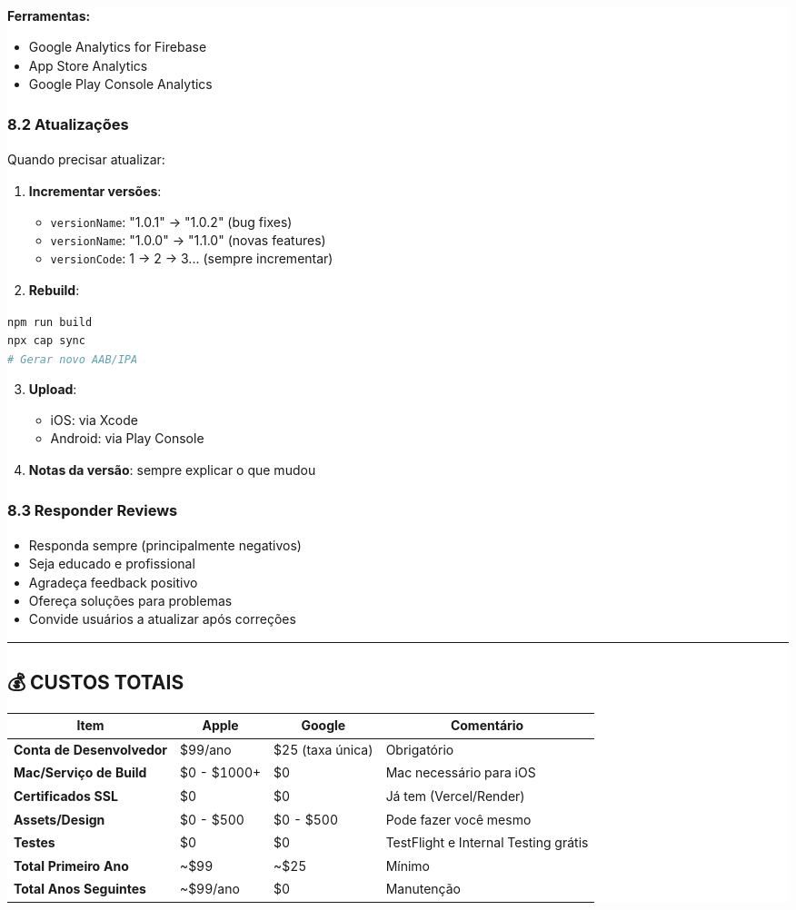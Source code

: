 **Ferramentas:**
- Google Analytics for Firebase
- App Store Analytics
- Google Play Console Analytics

### 8.2 Atualizações

Quando precisar atualizar:

1. **Incrementar versões**:
   - `versionName`: "1.0.1" → "1.0.2" (bug fixes)
   - `versionName`: "1.0.0" → "1.1.0" (novas features)
   - `versionCode`: 1 → 2 → 3... (sempre incrementar)

2. **Rebuild**:
```bash
npm run build
npx cap sync
# Gerar novo AAB/IPA
```

3. **Upload**:
   - iOS: via Xcode
   - Android: via Play Console

4. **Notas da versão**: sempre explicar o que mudou

### 8.3 Responder Reviews

- Responda sempre (principalmente negativos)
- Seja educado e profissional
- Agradeça feedback positivo
- Ofereça soluções para problemas
- Convide usuários a atualizar após correções

---

## 💰 CUSTOS TOTAIS

| Item | Apple | Google | Comentário |
|------|-------|--------|------------|
| **Conta de Desenvolvedor** | $99/ano | $25 (taxa única) | Obrigatório |
| **Mac/Serviço de Build** | $0 - $1000+ | $0 | Mac necessário para iOS |
| **Certificados SSL** | $0 | $0 | Já tem (Vercel/Render) |
| **Assets/Design** | $0 - $500 | $0 - $500 | Pode fazer você mesmo |
| **Testes** | $0 | $0 | TestFlight e Internal Testing grátis |
| **Total Primeiro Ano** | ~$99 | ~$25 | Mínimo |
| **Total Anos Seguintes** | ~$99/ano | $0 | Manutenção |
